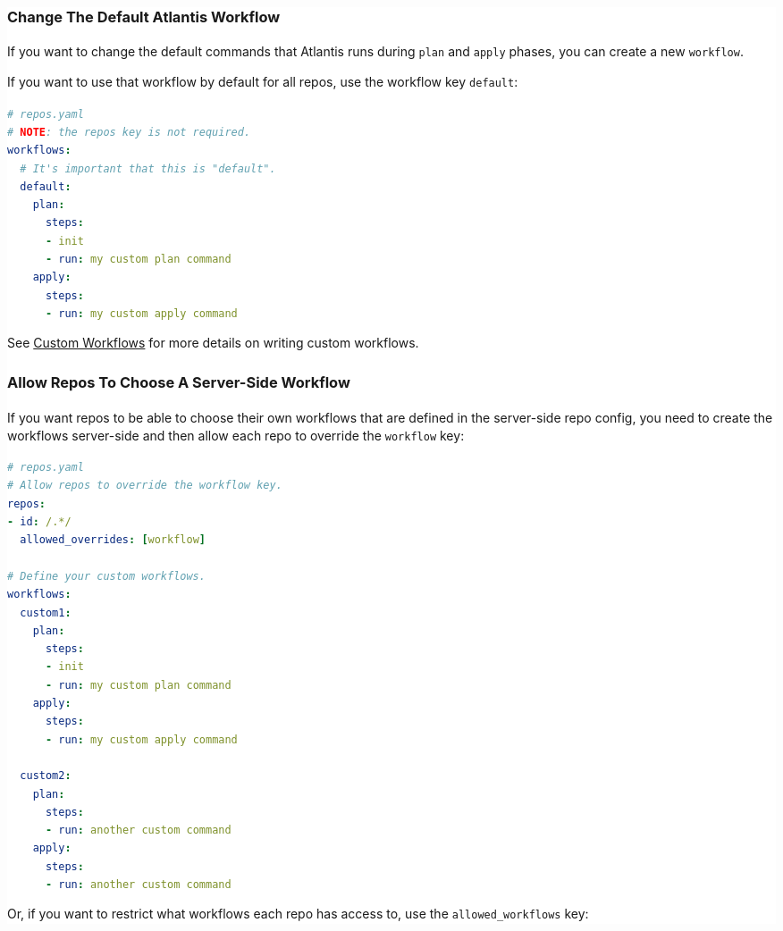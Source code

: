 ### Change The Default Atlantis Workflow
If you want to change the default commands that Atlantis runs during `plan` and `apply`
phases, you can create a new `workflow`.

If you want to use that workflow by default for all repos, use the workflow
key `default`:
```yaml
# repos.yaml
# NOTE: the repos key is not required.
workflows:
  # It's important that this is "default".
  default:
    plan:
      steps:
      - init
      - run: my custom plan command
    apply:
      steps:
      - run: my custom apply command
```

See [Custom Workflows](custom-workflows.html) for more details on writing
custom workflows.

### Allow Repos To Choose A Server-Side Workflow
If you want repos to be able to choose their own workflows that are defined
in the server-side repo config, you need to create the workflows
server-side and then allow each repo to override the `workflow` key:

```yaml
# repos.yaml
# Allow repos to override the workflow key.
repos:
- id: /.*/
  allowed_overrides: [workflow]

# Define your custom workflows.
workflows:
  custom1:
    plan:
      steps:
      - init
      - run: my custom plan command
    apply:
      steps:
      - run: my custom apply command

  custom2:
    plan:
      steps:
      - run: another custom command
    apply:
      steps:
      - run: another custom command
```
Or, if you want to restrict what workflows each repo has access to, use the `allowed_workflows` 
key:
